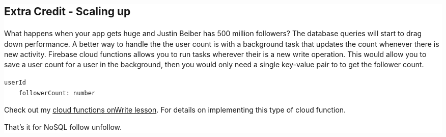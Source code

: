 ## Extra Credit - Scaling up

<p>What happens when your app gets huge and Justin Beiber has 500 million followers? The database queries will start to drag down performance. A better way to handle the the user count is with a background task that updates the count whenever there is new activity. Firebase cloud functions allows you to run tasks wherever their is a new write operation. This would allow you to save a user count for a user in the background, then you would only need a single key-value pair to to get the follower count. </p>

```
userId
    followerCount: number
```

<p>Check out my <a href="http://angularfirebase.com/lessons/text-translator-with-firebase-cloud-functions-onwrite-and-angular/">cloud functions onWrite lesson</a>. For details on implementing this type of cloud function. </p>

<p>That’s it for NoSQL follow unfollow. </p>

